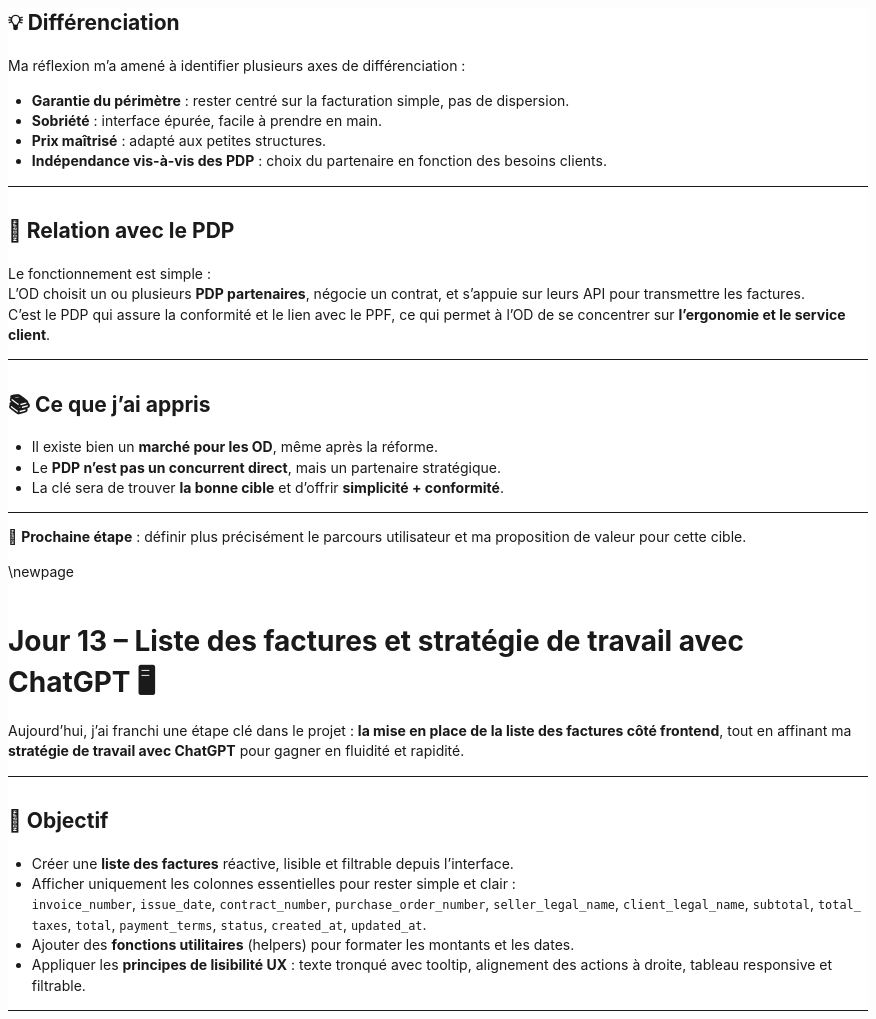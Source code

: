 
## 💡 Différenciation

Ma réflexion m’a amené à identifier plusieurs axes de différenciation :

- **Garantie du périmètre** : rester centré sur la facturation simple, pas de dispersion.  
- **Sobriété** : interface épurée, facile à prendre en main.  
- **Prix maîtrisé** : adapté aux petites structures.  
- **Indépendance vis-à-vis des PDP** : choix du partenaire en fonction des besoins clients.

---

## 🔗 Relation avec le PDP

Le fonctionnement est simple :  
L’OD choisit un ou plusieurs **PDP partenaires**, négocie un contrat, et s’appuie sur leurs API pour transmettre les factures.  
C’est le PDP qui assure la conformité et le lien avec le PPF, ce qui permet à l’OD de se concentrer sur **l’ergonomie et le service client**.

---

## 📚 Ce que j’ai appris

- Il existe bien un **marché pour les OD**, même après la réforme.  
- Le **PDP n’est pas un concurrent direct**, mais un partenaire stratégique.  
- La clé sera de trouver **la bonne cible** et d’offrir **simplicité + conformité**.  

---

🚀 **Prochaine étape** : définir plus précisément le parcours utilisateur et ma proposition de valeur pour cette cible.


\newpage

# Jour 13 – Liste des factures et stratégie de travail avec ChatGPT 🖥️

Aujourd’hui, j’ai franchi une étape clé dans le projet : **la mise en place de la liste des factures côté frontend**, tout en affinant ma **stratégie de travail avec ChatGPT** pour gagner en fluidité et rapidité.

---

## 🎯 Objectif

- Créer une **liste des factures** réactive, lisible et filtrable depuis l’interface.  
- Afficher uniquement les colonnes essentielles pour rester simple et clair :  
  `invoice_number`, `issue_date`, `contract_number`, `purchase_order_number`, `seller_legal_name`, `client_legal_name`, `subtotal`, `total_taxes`, `total`, `payment_terms`, `status`, `created_at`, `updated_at`.  
- Ajouter des **fonctions utilitaires** (helpers) pour formater les montants et les dates.  
- Appliquer les **principes de lisibilité UX** : texte tronqué avec tooltip, alignement des actions à droite, tableau responsive et filtrable.

---